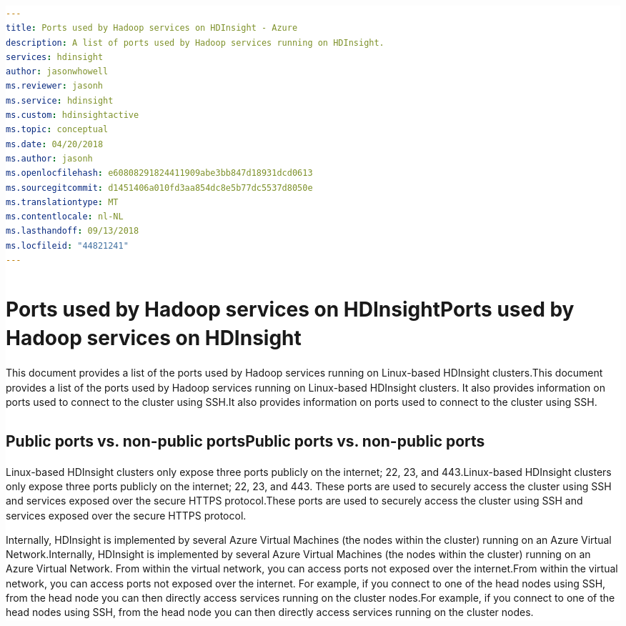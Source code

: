 ```yaml
---
title: Ports used by Hadoop services on HDInsight - Azure
description: A list of ports used by Hadoop services running on HDInsight.
services: hdinsight
author: jasonwhowell
ms.reviewer: jasonh
ms.service: hdinsight
ms.custom: hdinsightactive
ms.topic: conceptual
ms.date: 04/20/2018
ms.author: jasonh
ms.openlocfilehash: e60808291824411909abe3bb847d18931dcd0613
ms.sourcegitcommit: d1451406a010fd3aa854dc8e5b77dc5537d8050e
ms.translationtype: MT
ms.contentlocale: nl-NL
ms.lasthandoff: 09/13/2018
ms.locfileid: "44821241"
---
```

# <a name="ports-used-by-hadoop-services-on-hdinsight"></a><span data-ttu-id="c7220-103">Ports used by Hadoop services on HDInsight</span><span class="sxs-lookup"><span data-stu-id="c7220-103">Ports used by Hadoop services on HDInsight</span></span>

<span data-ttu-id="c7220-104">This document provides a list of the ports used by Hadoop services running on Linux-based HDInsight clusters.</span><span class="sxs-lookup"><span data-stu-id="c7220-104">This document provides a list of the ports used by Hadoop services running on Linux-based HDInsight clusters.</span></span> <span data-ttu-id="c7220-105">It also provides information on ports used to connect to the cluster using SSH.</span><span class="sxs-lookup"><span data-stu-id="c7220-105">It also provides information on ports used to connect to the cluster using SSH.</span></span>

## <a name="public-ports-vs-non-public-ports"></a><span data-ttu-id="c7220-106">Public ports vs. non-public ports</span><span class="sxs-lookup"><span data-stu-id="c7220-106">Public ports vs. non-public ports</span></span>

<span data-ttu-id="c7220-107">Linux-based HDInsight clusters only expose three ports publicly on the internet; 22, 23, and 443.</span><span class="sxs-lookup"><span data-stu-id="c7220-107">Linux-based HDInsight clusters only expose three ports publicly on the internet; 22, 23, and 443.</span></span> <span data-ttu-id="c7220-108">These ports are used to securely access the cluster using SSH and services exposed over the secure HTTPS protocol.</span><span class="sxs-lookup"><span data-stu-id="c7220-108">These ports are used to securely access the cluster using SSH and services exposed over the secure HTTPS protocol.</span></span>

<span data-ttu-id="c7220-109">Internally, HDInsight is implemented by several Azure Virtual Machines (the nodes within the cluster) running on an Azure Virtual Network.</span><span class="sxs-lookup"><span data-stu-id="c7220-109">Internally, HDInsight is implemented by several Azure Virtual Machines (the nodes within the cluster) running on an Azure Virtual Network.</span></span> <span data-ttu-id="c7220-110">From within the virtual network, you can access ports not exposed over the internet.</span><span class="sxs-lookup"><span data-stu-id="c7220-110">From within the virtual network, you can access ports not exposed over the internet.</span></span> <span data-ttu-id="c7220-111">For example, if you connect to one of the head nodes using SSH, from the head node you can then directly access services running on the cluster nodes.</span><span class="sxs-lookup"><span data-stu-id="c7220-111">For example, if you connect to one of the head nodes using SSH, from the head node you can then directly access services running on the cluster nodes.</span></span>
